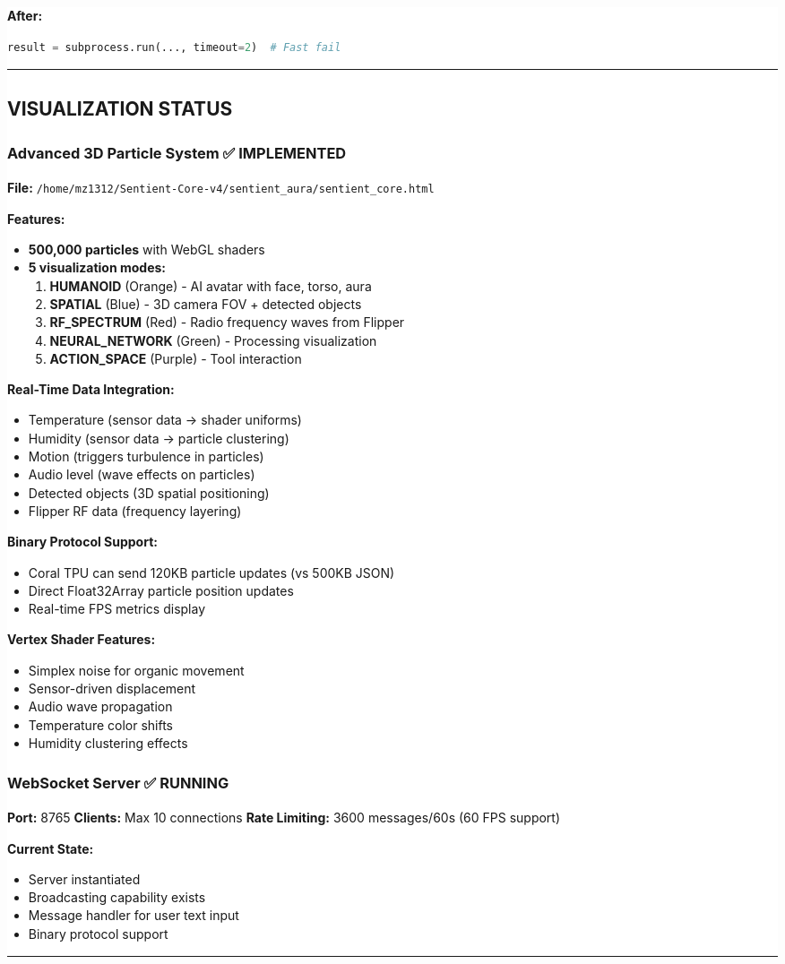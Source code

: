 **After:**
```python
result = subprocess.run(..., timeout=2)  # Fast fail
```

---

## VISUALIZATION STATUS

### Advanced 3D Particle System ✅ IMPLEMENTED
**File:** `/home/mz1312/Sentient-Core-v4/sentient_aura/sentient_core.html`

**Features:**
- **500,000 particles** with WebGL shaders
- **5 visualization modes:**
  1. **HUMANOID** (Orange) - AI avatar with face, torso, aura
  2. **SPATIAL** (Blue) - 3D camera FOV + detected objects
  3. **RF_SPECTRUM** (Red) - Radio frequency waves from Flipper
  4. **NEURAL_NETWORK** (Green) - Processing visualization
  5. **ACTION_SPACE** (Purple) - Tool interaction

**Real-Time Data Integration:**
- Temperature (sensor data → shader uniforms)
- Humidity (sensor data → particle clustering)
- Motion (triggers turbulence in particles)
- Audio level (wave effects on particles)
- Detected objects (3D spatial positioning)
- Flipper RF data (frequency layering)

**Binary Protocol Support:**
- Coral TPU can send 120KB particle updates (vs 500KB JSON)
- Direct Float32Array particle position updates
- Real-time FPS metrics display

**Vertex Shader Features:**
- Simplex noise for organic movement
- Sensor-driven displacement
- Audio wave propagation
- Temperature color shifts
- Humidity clustering effects

### WebSocket Server ✅ RUNNING
**Port:** 8765
**Clients:** Max 10 connections
**Rate Limiting:** 3600 messages/60s (60 FPS support)

**Current State:**
- Server instantiated
- Broadcasting capability exists
- Message handler for user text input
- Binary protocol support

---
